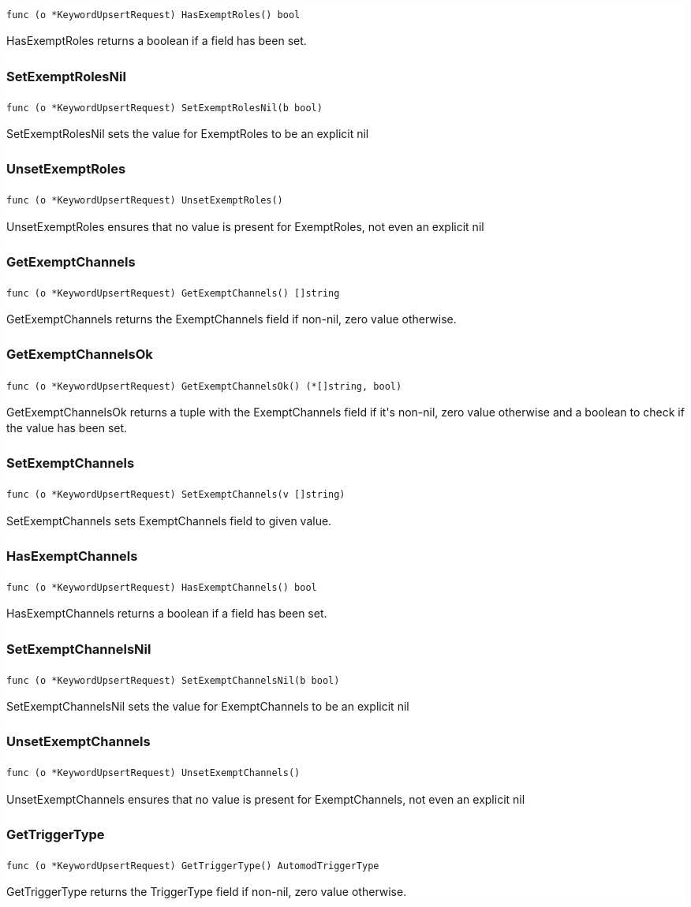 `func (o *KeywordUpsertRequest) HasExemptRoles() bool`

HasExemptRoles returns a boolean if a field has been set.

### SetExemptRolesNil

`func (o *KeywordUpsertRequest) SetExemptRolesNil(b bool)`

 SetExemptRolesNil sets the value for ExemptRoles to be an explicit nil

### UnsetExemptRoles
`func (o *KeywordUpsertRequest) UnsetExemptRoles()`

UnsetExemptRoles ensures that no value is present for ExemptRoles, not even an explicit nil
### GetExemptChannels

`func (o *KeywordUpsertRequest) GetExemptChannels() []string`

GetExemptChannels returns the ExemptChannels field if non-nil, zero value otherwise.

### GetExemptChannelsOk

`func (o *KeywordUpsertRequest) GetExemptChannelsOk() (*[]string, bool)`

GetExemptChannelsOk returns a tuple with the ExemptChannels field if it's non-nil, zero value otherwise
and a boolean to check if the value has been set.

### SetExemptChannels

`func (o *KeywordUpsertRequest) SetExemptChannels(v []string)`

SetExemptChannels sets ExemptChannels field to given value.

### HasExemptChannels

`func (o *KeywordUpsertRequest) HasExemptChannels() bool`

HasExemptChannels returns a boolean if a field has been set.

### SetExemptChannelsNil

`func (o *KeywordUpsertRequest) SetExemptChannelsNil(b bool)`

 SetExemptChannelsNil sets the value for ExemptChannels to be an explicit nil

### UnsetExemptChannels
`func (o *KeywordUpsertRequest) UnsetExemptChannels()`

UnsetExemptChannels ensures that no value is present for ExemptChannels, not even an explicit nil
### GetTriggerType

`func (o *KeywordUpsertRequest) GetTriggerType() AutomodTriggerType`

GetTriggerType returns the TriggerType field if non-nil, zero value otherwise.

